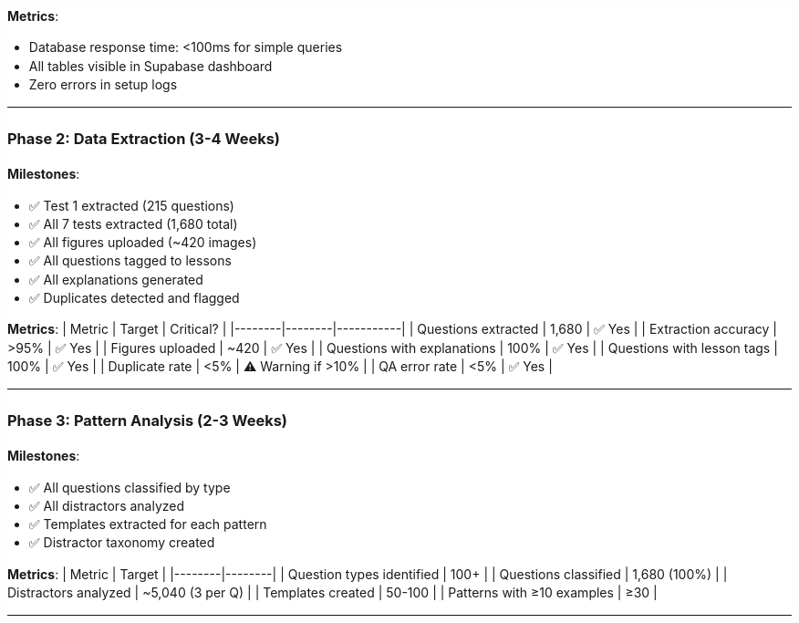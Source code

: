 **Metrics**:
- Database response time: <100ms for simple queries
- All tables visible in Supabase dashboard
- Zero errors in setup logs

---

### Phase 2: Data Extraction (3-4 Weeks)

**Milestones**:
- ✅ Test 1 extracted (215 questions)
- ✅ All 7 tests extracted (1,680 total)
- ✅ All figures uploaded (~420 images)
- ✅ All questions tagged to lessons
- ✅ All explanations generated
- ✅ Duplicates detected and flagged

**Metrics**:
| Metric | Target | Critical? |
|--------|--------|-----------|
| Questions extracted | 1,680 | ✅ Yes |
| Extraction accuracy | >95% | ✅ Yes |
| Figures uploaded | ~420 | ✅ Yes |
| Questions with explanations | 100% | ✅ Yes |
| Questions with lesson tags | 100% | ✅ Yes |
| Duplicate rate | <5% | ⚠️ Warning if >10% |
| QA error rate | <5% | ✅ Yes |

---

### Phase 3: Pattern Analysis (2-3 Weeks)

**Milestones**:
- ✅ All questions classified by type
- ✅ All distractors analyzed
- ✅ Templates extracted for each pattern
- ✅ Distractor taxonomy created

**Metrics**:
| Metric | Target |
|--------|--------|
| Question types identified | 100+ |
| Questions classified | 1,680 (100%) |
| Distractors analyzed | ~5,040 (3 per Q) |
| Templates created | 50-100 |
| Patterns with ≥10 examples | ≥30 |

---